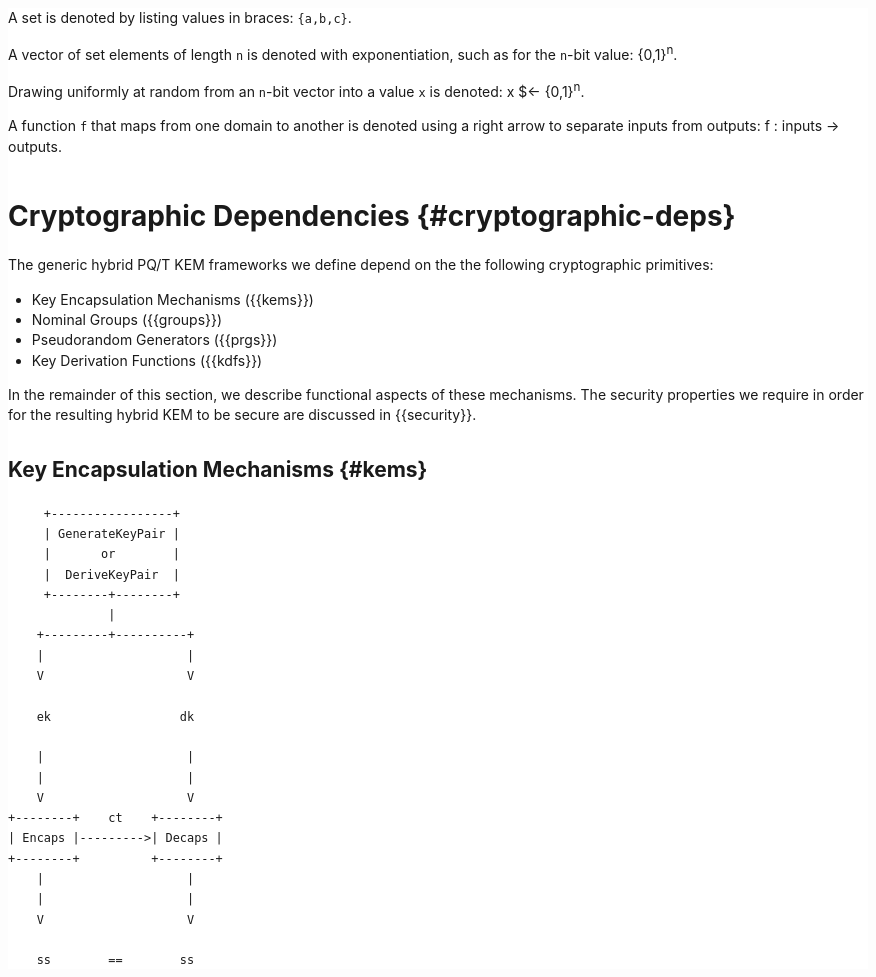A set is denoted by listing values in braces: `{a,b,c}`.

A vector of set elements of length `n` is denoted with exponentiation,
such as for the `n`-bit value: {0,1}<sup>n</sup>.

Drawing uniformly at random from an `n`-bit vector into a value `x`
is denoted: x $← {0,1}<sup>n</sup>.

A function `f` that maps from one domain to another is denoted
using a right arrow to separate inputs from outputs: f : inputs → outputs.

# Cryptographic Dependencies {#cryptographic-deps}

The generic hybrid PQ/T KEM frameworks we define depend on the the following
cryptographic primitives:

- Key Encapsulation Mechanisms ({{kems}})
- Nominal Groups ({{groups}})
- Pseudorandom Generators ({{prgs}})
- Key Derivation Functions ({{kdfs}})

In the remainder of this section, we describe functional aspects of these
mechanisms.  The security properties we require in order for the resulting
hybrid KEM to be secure are discussed in {{security}}.

## Key Encapsulation Mechanisms {#kems}

~~~ aasvg
     +-----------------+
     | GenerateKeyPair |
     |       or        |
     |  DeriveKeyPair  |
     +--------+--------+
              |
    +---------+----------+
    |                    |
    V                    V

    ek                  dk

    |                    |
    |                    |
    V                    V
+--------+    ct    +--------+
| Encaps |--------->| Decaps |
+--------+          +--------+
    |                    |
    |                    |
    V                    V

    ss        ==        ss
~~~
